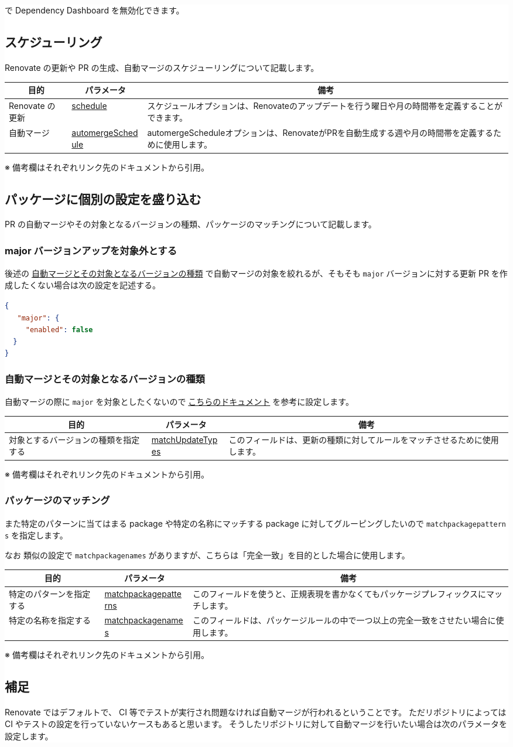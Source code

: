 で Dependency Dashboard を無効化できます。

## スケジューリング
Renovate の更新や PR の生成、自動マージのスケジューリングについて記載します。

| 目的 | パラメータ | 備考 |
| --- | -------- | ---- |
| Renovate の更新 | [schedule](https://docs.renovatebot.com/configuration-options/#schedule) | スケジュールオプションは、Renovateのアップデートを行う曜日や月の時間帯を定義することができます。|
|自動マージ        | [automergeSchedule](https://docs.renovatebot.com/configuration-options/#automergeschedule) | automergeScheduleオプションは、RenovateがPRを自動生成する週や月の時間帯を定義するために使用します。 |

※ 備考欄はそれぞれリンク先のドキュメントから引用。


## パッケージに個別の設定を盛り込む
PR の自動マージやその対象となるバージョンの種類、パッケージのマッチングについて記載します。

### major バージョンアップを対象外とする
後述の [自動マージとその対象となるバージョンの種類](#自動マージとその対象となるバージョンの種類) で自動マージの対象を絞れるが、そもそも `major` バージョンに対する更新 PR を作成したくない場合は次の設定を記述する。

```json:renovate.json
{
   "major": {
     "enabled": false
  }
}
```

### 自動マージとその対象となるバージョンの種類
自動マージの際に `major` を対象としたくないので [こちらのドキュメント](https://docs.renovatebot.com/configuration-options/#automerge) を参考に設定します。

| 目的 | パラメータ | 備考 |
| --- | ------- | ---- |
| 対象とするバージョンの種類を指定する | [matchUpdateTypes](https://docs.renovatebot.com/configuration-options/#matchupdatetypes) | このフィールドは、更新の種類に対してルールをマッチさせるために使用します。

※ 備考欄はそれぞれリンク先のドキュメントから引用。

### パッケージのマッチング
また特定のパターンに当てはまる package や特定の名称にマッチする package に対してグルーピングしたいので `matchpackagepatterns` を指定します。

なお 類似の設定で `matchpackagenames` がありますが、こちらは「完全一致」を目的とした場合に使用します。

| 目的 | パラメータ | 備考 |
| --- | -------- | ---- |
|特定のパターンを指定する | [matchpackagepatterns](https://docs.renovatebot.com/configuration-options/#matchpackagepatterns) | このフィールドを使うと、正規表現を書かなくてもパッケージプレフィックスにマッチします。
| 特定の名称を指定する   | [matchpackagenames](https://docs.renovatebot.com/configuration-options/#matchpackagenames) | このフィールドは、パッケージルールの中で一つ以上の完全一致をさせたい場合に使用します。

※ 備考欄はそれぞれリンク先のドキュメントから引用。

## 補足
Renovate ではデフォルトで、 CI 等でテストが実行され問題なければ自動マージが行われるということです。
ただリポジトリによっては CI やテストの設定を行っていないケースもあると思います。
そうしたリポジトリに対して自動マージを行いたい場合は次のパラメータを設定します。
